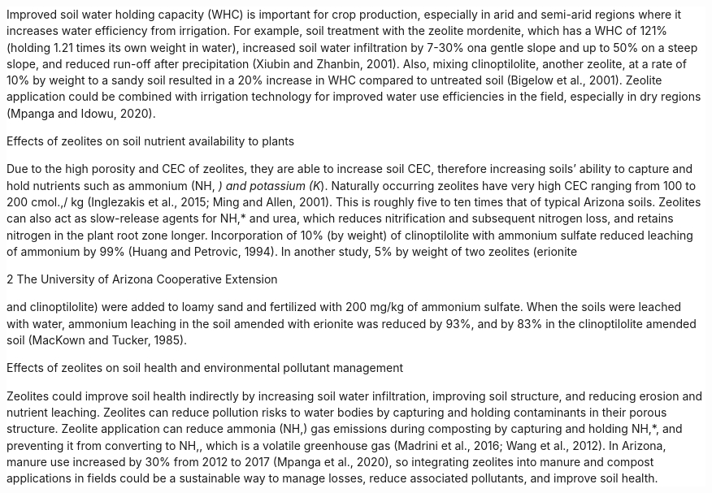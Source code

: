 Improved soil water holding capacity (WHC) is important
for crop production, especially in arid and semi-arid regions
where it increases water efficiency from irrigation. For
example, soil treatment with the zeolite mordenite, which
has a WHC of 121% (holding 1.21 times its own weight in
water), increased soil water infiltration by 7-30% ona gentle
slope and up to 50% on a steep slope, and reduced run-off
after precipitation (Xiubin and Zhanbin, 2001). Also, mixing
clinoptilolite, another zeolite, at a rate of 10% by weight to
a sandy soil resulted in a 20% increase in WHC compared
to untreated soil (Bigelow et al., 2001). Zeolite application
could be combined with irrigation technology for improved
water use efficiencies in the field, especially in dry regions
(Mpanga and Idowu, 2020).

Effects of zeolites on soil nutrient availability to
plants

Due to the high porosity and CEC of zeolites, they are
able to increase soil CEC, therefore increasing soils’ ability
to capture and hold nutrients such as ammonium (NH, *)
and potassium (K*). Naturally occurring zeolites have very
high CEC ranging from 100 to 200 cmol.,/ kg (Inglezakis
et al., 2015; Ming and Allen, 2001). This is roughly five to
ten times that of typical Arizona soils. Zeolites can also act
as slow-release agents for NH,* and urea, which reduces
nitrification and subsequent nitrogen loss, and retains
nitrogen in the plant root zone longer. Incorporation of 10%
(by weight) of clinoptilolite with ammonium sulfate reduced
leaching of ammonium by 99% (Huang and Petrovic, 1994).
In another study, 5% by weight of two zeolites (erionite

2 The University of Arizona Cooperative Extension

and clinoptilolite) were added to loamy sand and fertilized
with 200 mg/kg of ammonium sulfate. When the soils
were leached with water, ammonium leaching in the soil
amended with erionite was reduced by 93%, and by 83%
in the clinoptilolite amended soil (MacKown and Tucker,
1985).

Effects of zeolites on soil health and
environmental pollutant management

Zeolites could improve soil health indirectly by
increasing soil water infiltration, improving soil structure,
and reducing erosion and nutrient leaching. Zeolites can
reduce pollution risks to water bodies by capturing and
holding contaminants in their porous structure. Zeolite
application can reduce ammonia (NH,) gas emissions
during composting by capturing and holding NH,*, and
preventing it from converting to NH,, which is a volatile
greenhouse gas (Madrini et al., 2016; Wang et al., 2012). In
Arizona, manure use increased by 30% from 2012 to 2017
(Mpanga et al., 2020), so integrating zeolites into manure
and compost applications in fields could be a sustainable
way to manage losses, reduce associated pollutants, and
improve soil health.
